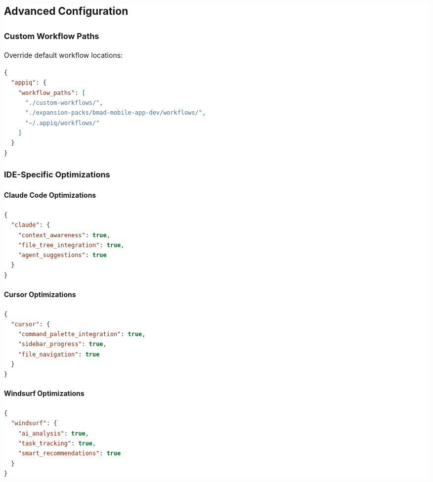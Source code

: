 ## Advanced Configuration

### Custom Workflow Paths

Override default workflow locations:

```json
{
  "appiq": {
    "workflow_paths": [
      "./custom-workflows/",
      "./expansion-packs/bmad-mobile-app-dev/workflows/",
      "~/.appiq/workflows/"
    ]
  }
}
```

### IDE-Specific Optimizations

#### Claude Code Optimizations
```json
{
  "claude": {
    "context_awareness": true,
    "file_tree_integration": true,
    "agent_suggestions": true
  }
}
```

#### Cursor Optimizations
```json
{
  "cursor": {
    "command_palette_integration": true,
    "sidebar_progress": true,
    "file_navigation": true
  }
}
```

#### Windsurf Optimizations
```json
{
  "windsurf": {
    "ai_analysis": true,
    "task_tracking": true,
    "smart_recommendations": true
  }
}
```
